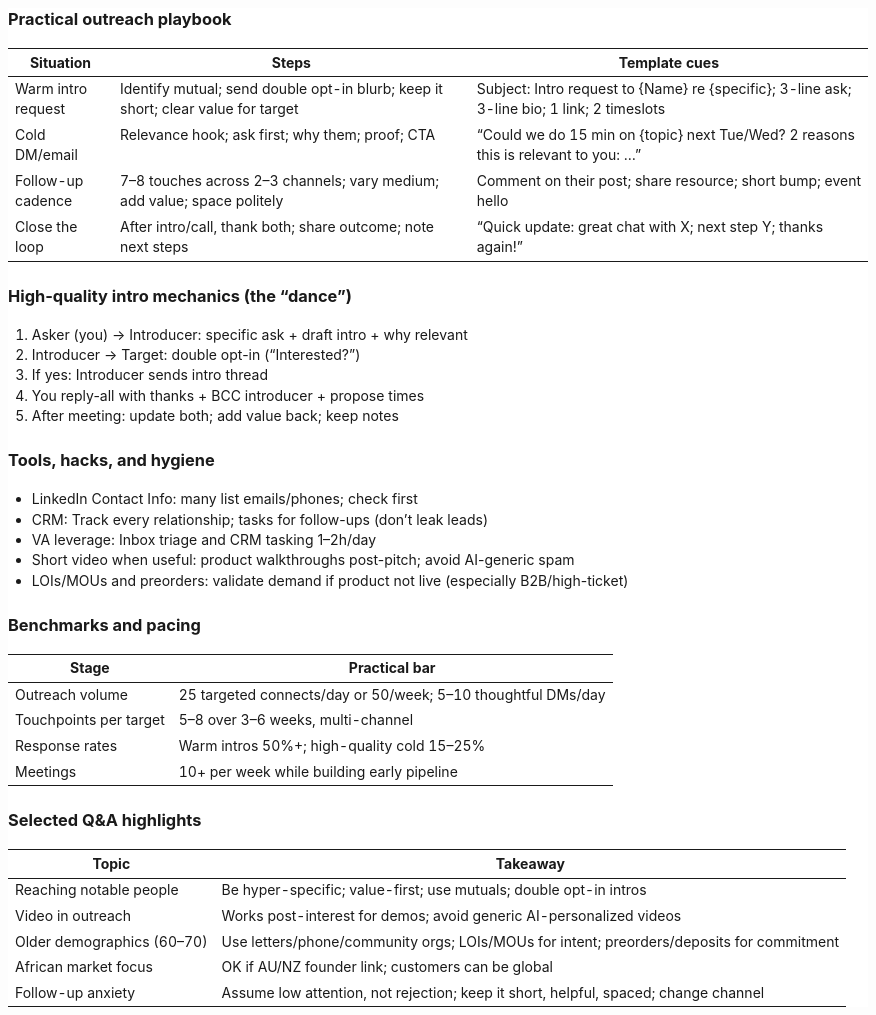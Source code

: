 ### Practical outreach playbook

| Situation            | Steps                                                                                             | Template cues                                                                                   |
|----------------------|---------------------------------------------------------------------------------------------------|--------------------------------------------------------------------------------------------------|
| Warm intro request   | Identify mutual; send double opt-in blurb; keep it short; clear value for target                  | Subject: Intro request to {Name} re {specific}; 3-line ask; 3-line bio; 1 link; 2 timeslots     |
| Cold DM/email        | Relevance hook; ask first; why them; proof; CTA                                                   | “Could we do 15 min on {topic} next Tue/Wed? 2 reasons this is relevant to you: …”              |
| Follow-up cadence    | 7–8 touches across 2–3 channels; vary medium; add value; space politely                           | Comment on their post; share resource; short bump; event hello                                  |
| Close the loop       | After intro/call, thank both; share outcome; note next steps                                      | “Quick update: great chat with X; next step Y; thanks again!”                                   |

### High-quality intro mechanics (the “dance”)
1) Asker (you) → Introducer: specific ask + draft intro + why relevant
2) Introducer → Target: double opt-in (“Interested?”)
3) If yes: Introducer sends intro thread
4) You reply-all with thanks + BCC introducer + propose times
5) After meeting: update both; add value back; keep notes

### Tools, hacks, and hygiene
- LinkedIn Contact Info: many list emails/phones; check first
- CRM: Track every relationship; tasks for follow-ups (don’t leak leads)
- VA leverage: Inbox triage and CRM tasking 1–2h/day
- Short video when useful: product walkthroughs post-pitch; avoid AI-generic spam
- LOIs/MOUs and preorders: validate demand if product not live (especially B2B/high-ticket)

### Benchmarks and pacing

| Stage                      | Practical bar                                                                   |
|----------------------------|----------------------------------------------------------------------------------|
| Outreach volume            | 25 targeted connects/day or 50/week; 5–10 thoughtful DMs/day                    |
| Touchpoints per target     | 5–8 over 3–6 weeks, multi-channel                                               |
| Response rates             | Warm intros 50%+; high-quality cold 15–25%                                      |
| Meetings                   | 10+ per week while building early pipeline                                      |

### Selected Q&A highlights

| Topic                                   | Takeaway                                                                                               |
|-----------------------------------------|---------------------------------------------------------------------------------------------------------|
| Reaching notable people                 | Be hyper-specific; value-first; use mutuals; double opt-in intros                                       |
| Video in outreach                       | Works post-interest for demos; avoid generic AI-personalized videos                                     |
| Older demographics (60–70)              | Use letters/phone/community orgs; LOIs/MOUs for intent; preorders/deposits for commitment               |
| African market focus                    | OK if AU/NZ founder link; customers can be global                                                       |
| Follow-up anxiety                       | Assume low attention, not rejection; keep it short, helpful, spaced; change channel                     |
